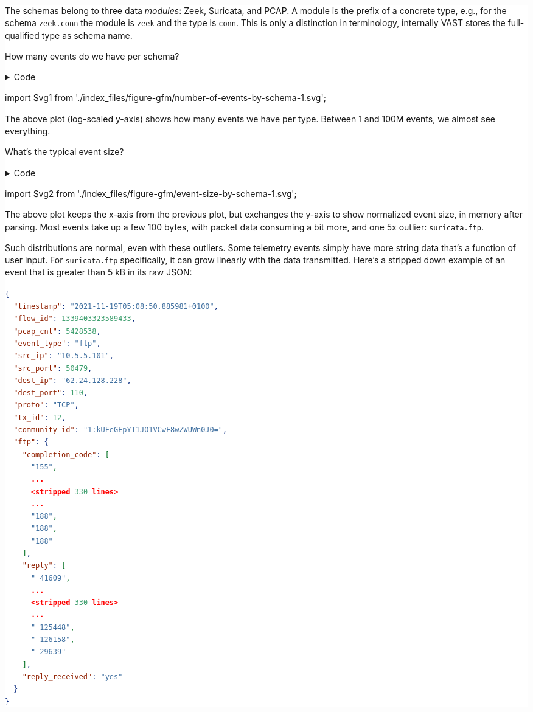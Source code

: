 The schemas belong to three data *modules*: Zeek, Suricata, and PCAP. A module
is the prefix of a concrete type, e.g., for the schema `zeek.conn` the module is
`zeek` and the type is `conn`. This is only a distinction in terminology,
internally VAST stores the full-qualified type as schema name.

How many events do we have per schema?

<details><summary>Code</summary></details>

import Svg1 from './index_files/figure-gfm/number-of-events-by-schema-1.svg';

<Svg1 />

The above plot (log-scaled y-axis) shows how many events we have per type.
Between 1 and 100M events, we almost see everything.

What’s the typical event size?

<details><summary>Code</summary></details>

import Svg2 from './index_files/figure-gfm/event-size-by-schema-1.svg';

<Svg2 />

The above plot keeps the x-axis from the previous plot, but exchanges the y-axis
to show normalized event size, in memory after parsing. Most events
take up a few 100 bytes, with packet data consuming a bit more, and one 5x
outlier: `suricata.ftp`.

Such distributions are normal, even with these outliers. Some telemetry events
simply have more string data that’s a function of user input. For `suricata.ftp`
specifically, it can grow linearly with the data transmitted. Here’s a stripped
down example of an event that is greater than 5 kB in its raw JSON:

``` json
{
  "timestamp": "2021-11-19T05:08:50.885981+0100",
  "flow_id": 1339403323589433,
  "pcap_cnt": 5428538,
  "event_type": "ftp",
  "src_ip": "10.5.5.101",
  "src_port": 50479,
  "dest_ip": "62.24.128.228",
  "dest_port": 110,
  "proto": "TCP",
  "tx_id": 12,
  "community_id": "1:kUFeGEpYT1JO1VCwF8wZWUWn0J0=",
  "ftp": {
    "completion_code": [
      "155",
      ...
      <stripped 330 lines>
      ...
      "188",
      "188",
      "188"
    ],
    "reply": [
      " 41609",
      ...
      <stripped 330 lines>
      ...
      " 125448",
      " 126158",
      " 29639"
    ],
    "reply_received": "yes"
  }
}
```